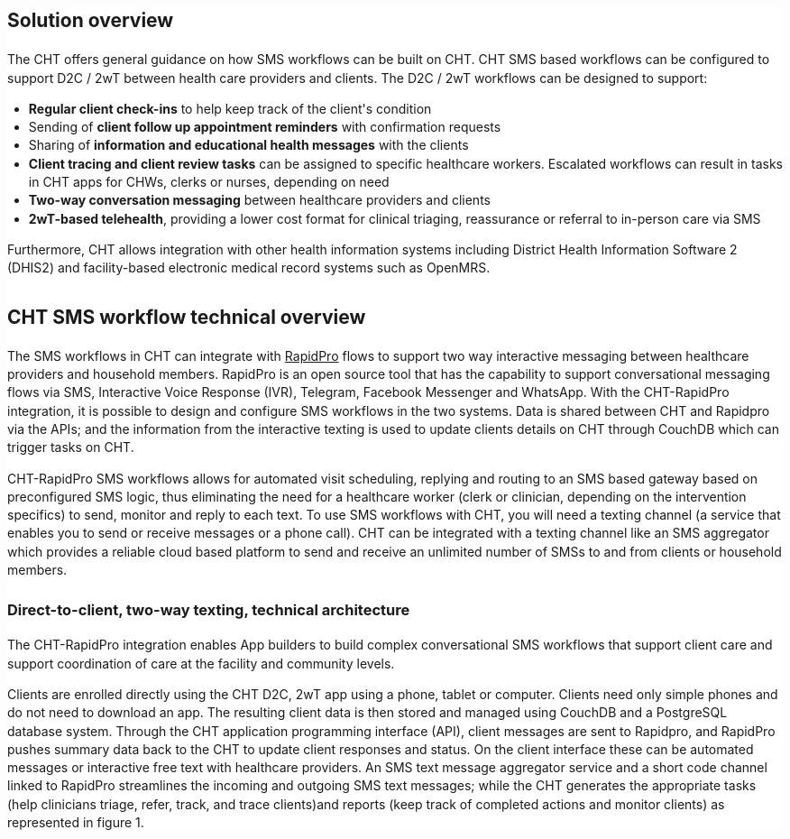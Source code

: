 ## Solution overview

The CHT offers general guidance on how  SMS workflows can be built on CHT. CHT SMS based workflows can be configured to support D2C / 2wT between health care providers and clients. The D2C / 2wT workflows can be designed to support:

 * **Regular client check-ins** to help keep track of the client's condition
 * Sending of **client follow up appointment reminders** with confirmation requests
 * Sharing of **information and educational health messages** with the clients
 * **Client tracing and client review tasks** can be assigned to specific healthcare workers. Escalated workflows can result in tasks in CHT apps for CHWs, clerks or nurses, depending on need
 * **Two-way conversation messaging** between healthcare providers and clients
 * **2wT-based telehealth**, providing a lower cost format for clinical triaging, reassurance or referral to in-person care via SMS


Furthermore, CHT allows integration with other health information systems including District Health Information Software 2 (DHIS2) and facility-based electronic medical record systems such as OpenMRS.

## CHT SMS workflow technical overview

The SMS workflows in CHT can integrate with [RapidPro](https://docs.communityhealthtoolkit.org/building/integrations/rapidpro/) flows to support two way interactive messaging between healthcare providers and household members. RapidPro is an open source tool that has the capability to support conversational messaging flows via SMS, Interactive Voice Response (IVR), Telegram, Facebook Messenger and WhatsApp. With the CHT-RapidPro integration, it is possible to design and configure SMS workflows in the two systems. Data is shared between CHT and Rapidpro via the APIs; and the information from the interactive texting is used to update clients details on CHT through CouchDB which can trigger tasks on CHT.

CHT-RapidPro SMS workflows allows for automated visit scheduling, replying and routing to an SMS based gateway based on preconfigured SMS logic, thus eliminating the need for a healthcare worker (clerk or clinician, depending on the intervention specifics) to send, monitor and reply to each text. To use SMS workflows with CHT, you will need a texting channel (a service that enables you to send or receive messages or a phone call). CHT can be integrated with a texting channel like an SMS aggregator which provides a reliable cloud based platform to send and receive an unlimited number of SMSs to and from clients or household members.


 ### Direct-to-client, two-way texting, technical architecture

The CHT-RapidPro integration enables App builders to build complex conversational SMS workflows that support client care and support coordination of care at the facility and community levels.

Clients are enrolled directly using the CHT D2C, 2wT app using a phone, tablet or computer. Clients need only simple phones and do not need to download an app. The resulting client data is then stored and managed using CouchDB and a PostgreSQL database system. Through the CHT application programming interface (API), client messages are sent to Rapidpro, and RapidPro pushes summary data back to the CHT to  update client responses and status. On the client interface these can be automated messages or interactive free text with healthcare providers. An SMS text message aggregator service and a short code channel linked to RapidPro streamlines the incoming and outgoing SMS text messages; while the CHT generates the appropriate tasks (help clinicians triage, refer, track, and trace clients)and reports (keep track of completed actions and monitor clients) as represented in figure 1.
